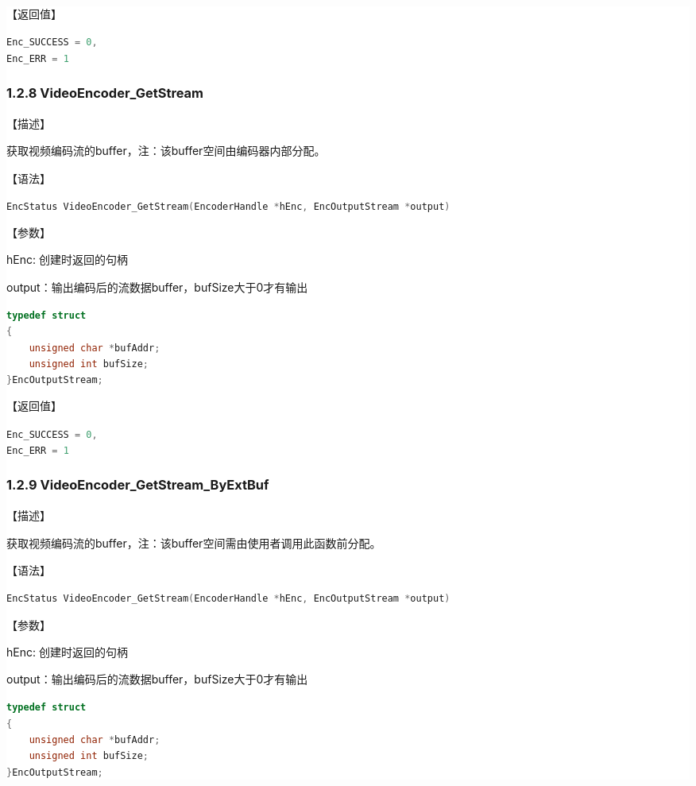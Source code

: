 【返回值】

```c
Enc_SUCCESS = 0,
Enc_ERR = 1
```

### 1.2.8 VideoEncoder_GetStream

【描述】

获取视频编码流的buffer，注：该buffer空间由编码器内部分配。

【语法】

```c
EncStatus VideoEncoder_GetStream(EncoderHandle *hEnc, EncOutputStream *output)
```

【参数】

hEnc: 创建时返回的句柄

output：输出编码后的流数据buffer，bufSize大于0才有输出

```c
typedef struct
{
    unsigned char *bufAddr;
    unsigned int bufSize; 
}EncOutputStream;
```

【返回值】

```c
Enc_SUCCESS = 0,
Enc_ERR = 1
```

### 1.2.9 VideoEncoder_GetStream_ByExtBuf

【描述】

获取视频编码流的buffer，注：该buffer空间需由使用者调用此函数前分配。

【语法】

```c
EncStatus VideoEncoder_GetStream(EncoderHandle *hEnc, EncOutputStream *output)
```

【参数】

hEnc: 创建时返回的句柄

output：输出编码后的流数据buffer，bufSize大于0才有输出

```c
typedef struct
{
    unsigned char *bufAddr;
    unsigned int bufSize; 
}EncOutputStream;
```
